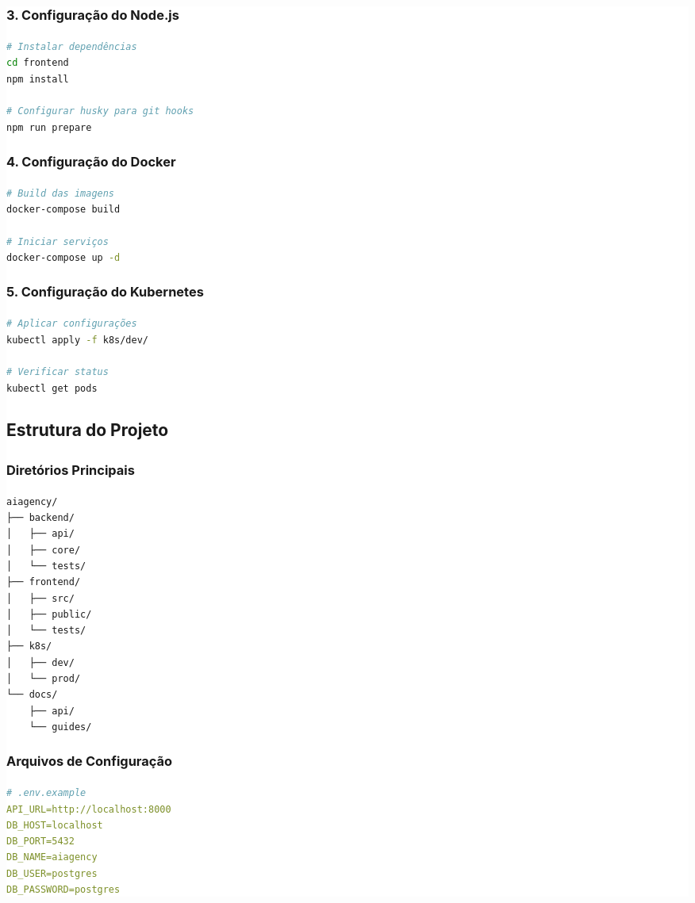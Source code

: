 ### 3. Configuração do Node.js
```bash
# Instalar dependências
cd frontend
npm install

# Configurar husky para git hooks
npm run prepare
```

### 4. Configuração do Docker
```bash
# Build das imagens
docker-compose build

# Iniciar serviços
docker-compose up -d
```

### 5. Configuração do Kubernetes
```bash
# Aplicar configurações
kubectl apply -f k8s/dev/

# Verificar status
kubectl get pods
```

## Estrutura do Projeto

### Diretórios Principais
```
aiagency/
├── backend/
│   ├── api/
│   ├── core/
│   └── tests/
├── frontend/
│   ├── src/
│   ├── public/
│   └── tests/
├── k8s/
│   ├── dev/
│   └── prod/
└── docs/
    ├── api/
    └── guides/
```

### Arquivos de Configuração
```yaml
# .env.example
API_URL=http://localhost:8000
DB_HOST=localhost
DB_PORT=5432
DB_NAME=aiagency
DB_USER=postgres
DB_PASSWORD=postgres
```
